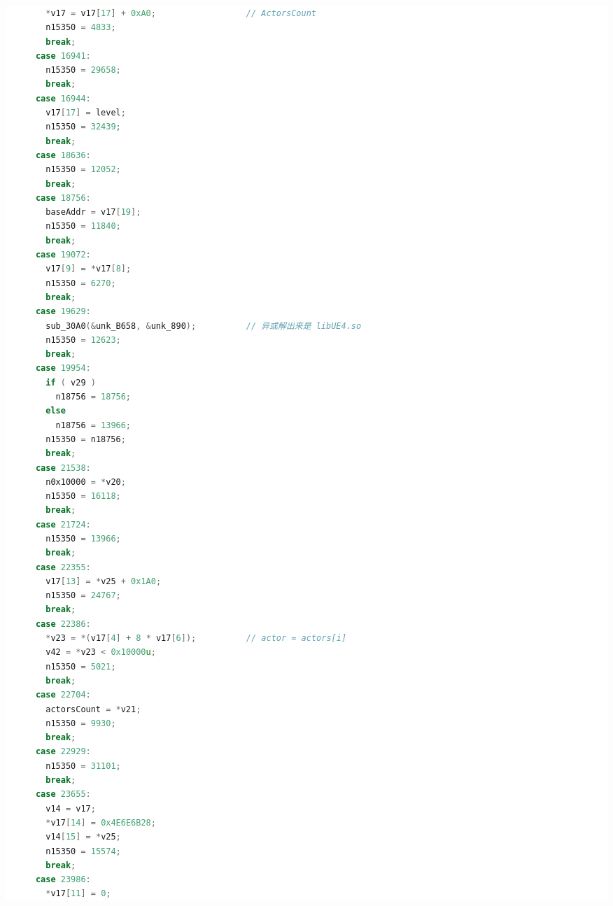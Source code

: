 ```c
        *v17 = v17[17] + 0xA0;                  // ActorsCount
        n15350 = 4833;
        break;
      case 16941:
        n15350 = 29658;
        break;
      case 16944:
        v17[17] = level;
        n15350 = 32439;
        break;
      case 18636:
        n15350 = 12052;
        break;
      case 18756:
        baseAddr = v17[19];
        n15350 = 11840;
        break;
      case 19072:
        v17[9] = *v17[8];
        n15350 = 6270;
        break;
      case 19629:
        sub_30A0(&unk_B658, &unk_890);          // 异或解出来是 libUE4.so
        n15350 = 12623;
        break;
      case 19954:
        if ( v29 )
          n18756 = 18756;
        else
          n18756 = 13966;
        n15350 = n18756;
        break;
      case 21538:
        n0x10000 = *v20;
        n15350 = 16118;
        break;
      case 21724:
        n15350 = 13966;
        break;
      case 22355:
        v17[13] = *v25 + 0x1A0;
        n15350 = 24767;
        break;
      case 22386:
        *v23 = *(v17[4] + 8 * v17[6]);          // actor = actors[i]
        v42 = *v23 < 0x10000u;
        n15350 = 5021;
        break;
      case 22704:
        actorsCount = *v21;
        n15350 = 9930;
        break;
      case 22929:
        n15350 = 31101;
        break;
      case 23655:
        v14 = v17;
        *v17[14] = 0x4E6E6B28;
        v14[15] = *v25;
        n15350 = 15574;
        break;
      case 23986:
        *v17[11] = 0;
```